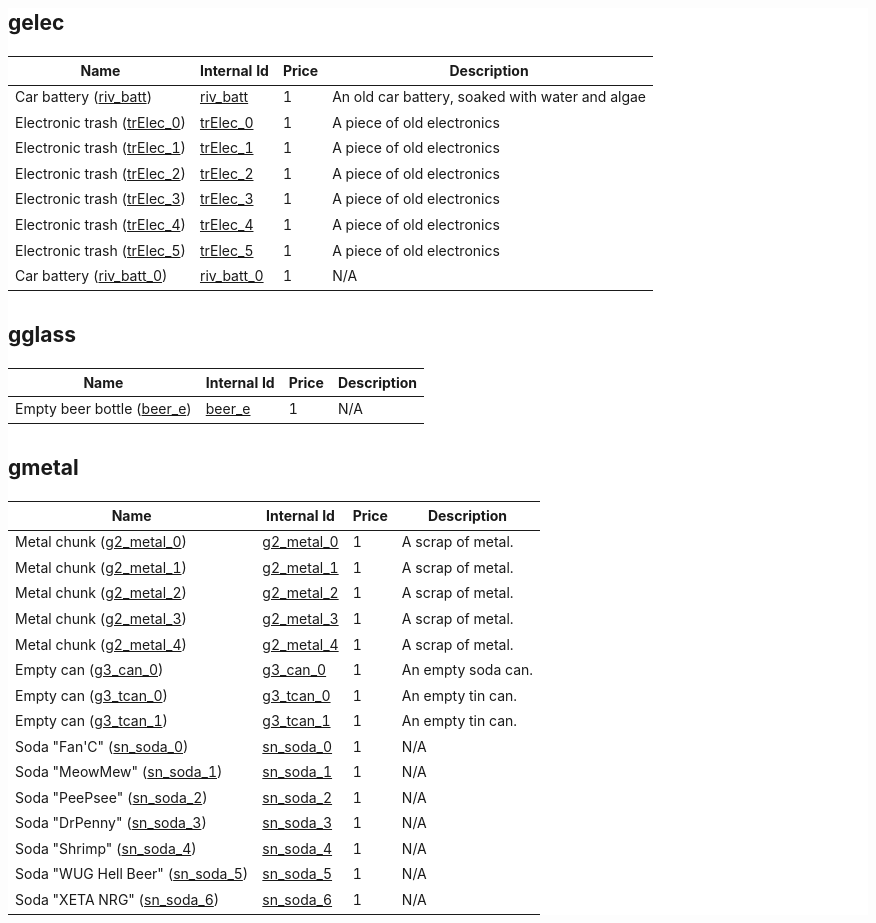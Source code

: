 ## gelec
<a id="gelec"></a>

| Name | Internal Id | Price | Description |
| --- | --- | --- | --- |
| Car battery ([riv_batt](props.md#rivbatt)) | [riv_batt](props.md#rivbatt) | 1 | An old car battery, soaked with water and algae |
| Electronic trash ([trElec_0](props.md#trelec0)) | [trElec_0](props.md#trelec0) | 1 | A piece of old electronics |
| Electronic trash ([trElec_1](props.md#trelec1)) | [trElec_1](props.md#trelec1) | 1 | A piece of old electronics |
| Electronic trash ([trElec_2](props.md#trelec2)) | [trElec_2](props.md#trelec2) | 1 | A piece of old electronics |
| Electronic trash ([trElec_3](props.md#trelec3)) | [trElec_3](props.md#trelec3) | 1 | A piece of old electronics |
| Electronic trash ([trElec_4](props.md#trelec4)) | [trElec_4](props.md#trelec4) | 1 | A piece of old electronics |
| Electronic trash ([trElec_5](props.md#trelec5)) | [trElec_5](props.md#trelec5) | 1 | A piece of old electronics |
| Car battery ([riv_batt_0](props.md#rivbatt0)) | [riv_batt_0](props.md#rivbatt0) | 1 | N/A |

## gglass
<a id="gglass"></a>

| Name | Internal Id | Price | Description |
| --- | --- | --- | --- |
| Empty beer bottle ([beer_e](props.md#beere)) | [beer_e](props.md#beere) | 1 | N/A |

## gmetal
<a id="gmetal"></a>

| Name | Internal Id | Price | Description |
| --- | --- | --- | --- |
| Metal chunk ([g2_metal_0](props.md#g2metal0)) | [g2_metal_0](props.md#g2metal0) | 1 | A scrap of metal. |
| Metal chunk ([g2_metal_1](props.md#g2metal1)) | [g2_metal_1](props.md#g2metal1) | 1 | A scrap of metal. |
| Metal chunk ([g2_metal_2](props.md#g2metal2)) | [g2_metal_2](props.md#g2metal2) | 1 | A scrap of metal. |
| Metal chunk ([g2_metal_3](props.md#g2metal3)) | [g2_metal_3](props.md#g2metal3) | 1 | A scrap of metal. |
| Metal chunk ([g2_metal_4](props.md#g2metal4)) | [g2_metal_4](props.md#g2metal4) | 1 | A scrap of metal. |
| Empty can ([g3_can_0](props.md#g3can0)) | [g3_can_0](props.md#g3can0) | 1 | An empty soda can. |
| Empty can ([g3_tcan_0](props.md#g3tcan0)) | [g3_tcan_0](props.md#g3tcan0) | 1 | An empty tin can. |
| Empty can ([g3_tcan_1](props.md#g3tcan1)) | [g3_tcan_1](props.md#g3tcan1) | 1 | An empty tin can. |
| Soda "Fan'C" ([sn_soda_0](props.md#snsoda0)) | [sn_soda_0](props.md#snsoda0) | 1 | N/A |
| Soda "MeowMew" ([sn_soda_1](props.md#snsoda1)) | [sn_soda_1](props.md#snsoda1) | 1 | N/A |
| Soda "PeePsee" ([sn_soda_2](props.md#snsoda2)) | [sn_soda_2](props.md#snsoda2) | 1 | N/A |
| Soda "DrPenny" ([sn_soda_3](props.md#snsoda3)) | [sn_soda_3](props.md#snsoda3) | 1 | N/A |
| Soda "Shrimp" ([sn_soda_4](props.md#snsoda4)) | [sn_soda_4](props.md#snsoda4) | 1 | N/A |
| Soda "WUG Hell Beer" ([sn_soda_5](props.md#snsoda5)) | [sn_soda_5](props.md#snsoda5) | 1 | N/A |
| Soda "XETA NRG" ([sn_soda_6](props.md#snsoda6)) | [sn_soda_6](props.md#snsoda6) | 1 | N/A |
